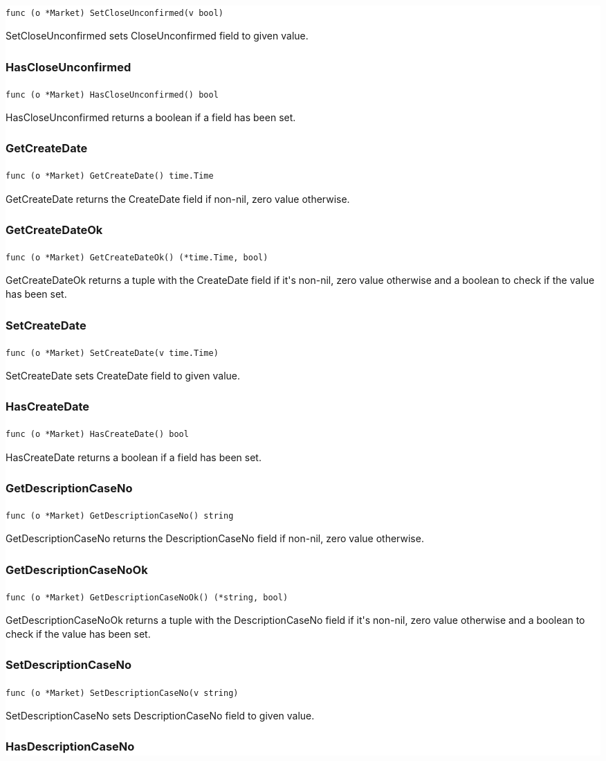 `func (o *Market) SetCloseUnconfirmed(v bool)`

SetCloseUnconfirmed sets CloseUnconfirmed field to given value.

### HasCloseUnconfirmed

`func (o *Market) HasCloseUnconfirmed() bool`

HasCloseUnconfirmed returns a boolean if a field has been set.

### GetCreateDate

`func (o *Market) GetCreateDate() time.Time`

GetCreateDate returns the CreateDate field if non-nil, zero value otherwise.

### GetCreateDateOk

`func (o *Market) GetCreateDateOk() (*time.Time, bool)`

GetCreateDateOk returns a tuple with the CreateDate field if it's non-nil, zero value otherwise
and a boolean to check if the value has been set.

### SetCreateDate

`func (o *Market) SetCreateDate(v time.Time)`

SetCreateDate sets CreateDate field to given value.

### HasCreateDate

`func (o *Market) HasCreateDate() bool`

HasCreateDate returns a boolean if a field has been set.

### GetDescriptionCaseNo

`func (o *Market) GetDescriptionCaseNo() string`

GetDescriptionCaseNo returns the DescriptionCaseNo field if non-nil, zero value otherwise.

### GetDescriptionCaseNoOk

`func (o *Market) GetDescriptionCaseNoOk() (*string, bool)`

GetDescriptionCaseNoOk returns a tuple with the DescriptionCaseNo field if it's non-nil, zero value otherwise
and a boolean to check if the value has been set.

### SetDescriptionCaseNo

`func (o *Market) SetDescriptionCaseNo(v string)`

SetDescriptionCaseNo sets DescriptionCaseNo field to given value.

### HasDescriptionCaseNo
